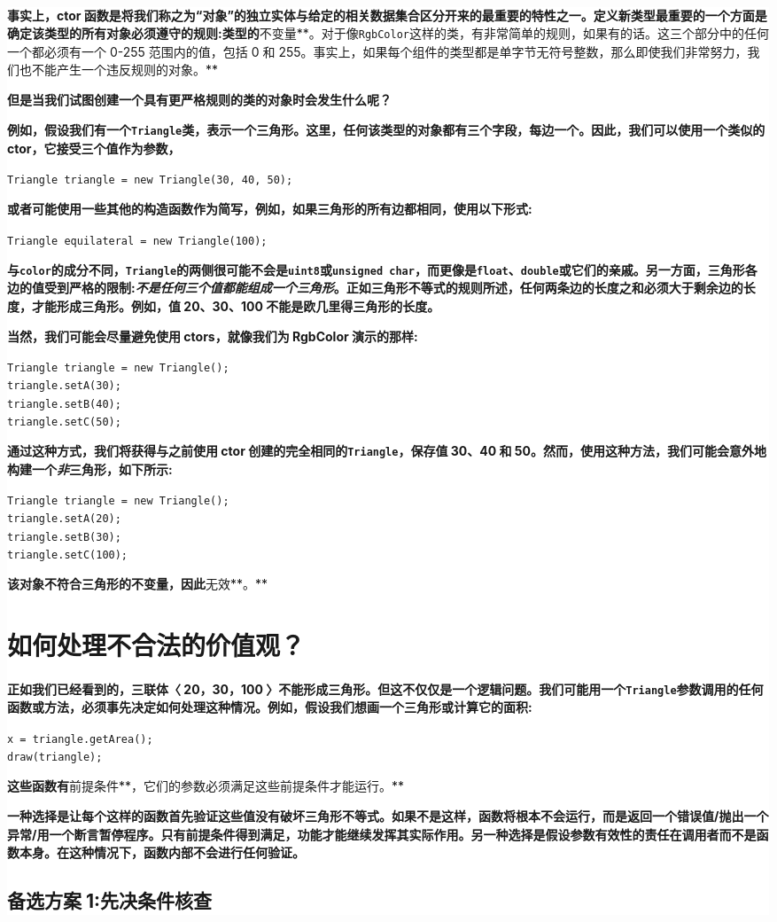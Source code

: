 **事实上，ctor 函数是将我们称之为“对象”的独立实体与给定的相关数据集合区分开来的最重要的特性之一。定义新类型最重要的一个方面是确定该类型的所有对象必须遵守的规则:类型的**不变量**。对于像`RgbColor`这样的类，有非常简单的规则，如果有的话。这三个部分中的任何一个都必须有一个 0-255 范围内的值，包括 0 和 255。事实上，如果每个组件的类型都是单字节无符号整数，那么即使我们非常努力，我们也不能产生一个违反规则的对象。**

**但是当我们试图创建一个具有更严格规则的类的对象时会发生什么呢？**

**例如，假设我们有一个`Triangle`类，表示一个三角形。这里，任何该类型的对象都有三个字段，每边一个。因此，我们可以使用一个类似的 ctor，它接受三个值作为参数，**

```
Triangle triangle = new Triangle(30, 40, 50);
```

**或者可能使用一些其他的构造函数作为简写，例如，如果三角形的所有边都相同，使用以下形式:**

```
Triangle equilateral = new Triangle(100);
```

**与`color`的成分不同，`Triangle`的两侧很可能不会是`uint8`或`unsigned char`，而更像是`float`、`double`或它们的亲戚。另一方面，三角形各边的值受到严格的限制:*不是任何三个值都能组成一个三角形*。正如三角形不等式的规则所述，任何两条边的长度之和必须大于剩余边的长度，才能形成三角形。例如，值 20、30、100 不能是欧几里得三角形的长度。**

**当然，我们可能会尽量避免使用 ctors，就像我们为 RgbColor 演示的那样:**

```
Triangle triangle = new Triangle();
triangle.setA(30);
triangle.setB(40);
triangle.setC(50);
```

**通过这种方式，我们将获得与之前使用 ctor 创建的完全相同的`Triangle`，保存值 30、40 和 50。然而，使用这种方法，我们可能会意外地构建一个*非*三角形，如下所示:**

```
Triangle triangle = new Triangle();
triangle.setA(20);
triangle.setB(30);
triangle.setC(100);
```

**该对象不符合三角形的不变量，因此**无效**。**

# **如何处理不合法的价值观？**

**正如我们已经看到的，三联体〈 20，30，100 〉不能形成三角形。但这不仅仅是一个逻辑问题。我们可能用一个`Triangle`参数调用的任何函数或方法，必须事先决定如何处理这种情况。例如，假设我们想画一个三角形或计算它的面积:**

```
x = triangle.getArea();
draw(triangle);
```

**这些函数有**前提条件**，它们的参数必须满足这些前提条件才能运行。**

**一种选择是让每个这样的函数首先验证这些值没有破坏三角形不等式。如果不是这样，函数将根本不会运行，而是返回一个错误值/抛出一个异常/用一个断言暂停程序。只有前提条件得到满足，功能才能继续发挥其实际作用。另一种选择是假设参数有效性的责任在调用者而不是函数本身。在这种情况下，函数内部不会进行任何验证。**

## **备选方案 1:先决条件核查**

